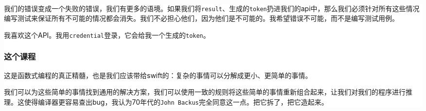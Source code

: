 我们的错误变成一个失败的错误，我们有更多的语境。如果我们将`result`、生成的`token`扔进我们的api中，那么我们必须针对所有这些情况编写测试来保证所有不可能的情况都会消失。我们不必担心他们，因为他们是不可能的。我希望错误不可能，而不是编写测试用例。

我喜欢这个API。我用`credential`登录，它会给我一个生成的`token`。

### 这个课程
这是函数式编程的真正精髓，也是我们应该带给swift的：复杂的事情可以分解成更小、更简单的事情。

我们可以为这些简单的事情找到通用的解决方案，我们可以使用一致的规则将这些简单的事情重新组合起来，让我们对我们的程序进行推理。这使得编译器更容易查出bug，我认为70年代的`John Backus`完全同意这一点。把它拆了，把它造起来。
